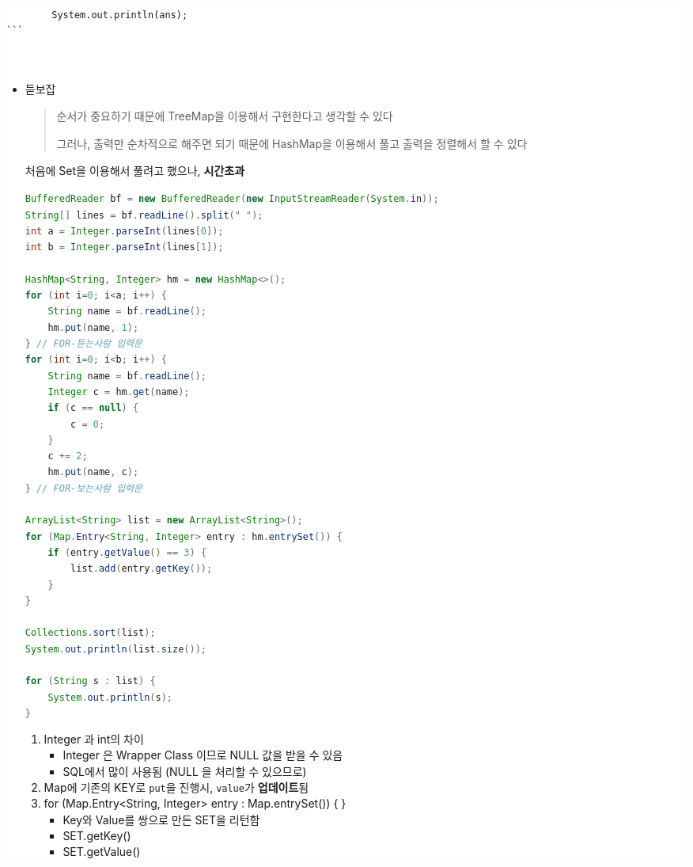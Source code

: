             System.out.println(ans);
    ```

    ​


  - 듣보잡

    > 순서가 중요하기 때문에 TreeMap을 이용해서 구현한다고 생각할 수 있다
    >
    > 그러나, 출력만 순차적으로 해주면 되기 때문에 HashMap을 이용해서 풀고 출력을 정렬해서 할 수 있다

    처음에 Set을 이용해서 풀려고 했으나, **시간초과**

    ```java
    BufferedReader bf = new BufferedReader(new InputStreamReader(System.in));
    String[] lines = bf.readLine().split(" ");
    int a = Integer.parseInt(lines[0]);
    int b = Integer.parseInt(lines[1]);

    HashMap<String, Integer> hm = new HashMap<>();
    for (int i=0; i<a; i++) {
        String name = bf.readLine();
        hm.put(name, 1);
    } // FOR-듣는사람 입력문
    for (int i=0; i<b; i++) {
        String name = bf.readLine();
        Integer c = hm.get(name);
        if (c == null) {
            c = 0;
        }
        c += 2;
        hm.put(name, c);
    } // FOR-보는사람 입력문

    ArrayList<String> list = new ArrayList<String>();
    for (Map.Entry<String, Integer> entry : hm.entrySet()) {
        if (entry.getValue() == 3) {
            list.add(entry.getKey());
        }
    }

    Collections.sort(list);
    System.out.println(list.size());

    for (String s : list) {
        System.out.println(s);
    }
    ```

    1. Integer 과 int의 차이
       - Integer 은 Wrapper Class 이므로 NULL 값을 받을 수 있음
       - SQL에서 많이 사용됨 (NULL 을 처리할 수 있으므로)
    2. Map에 기존의 KEY로 `put`을 진행시, `value`가 **업데이트**됨
    3. for (Map.Entry<String, Integer> entry : Map.entrySet()) { }
       - Key와 Value를 쌍으로 만든 SET을 리턴함
       - SET.getKey()
       - SET.getValue()

